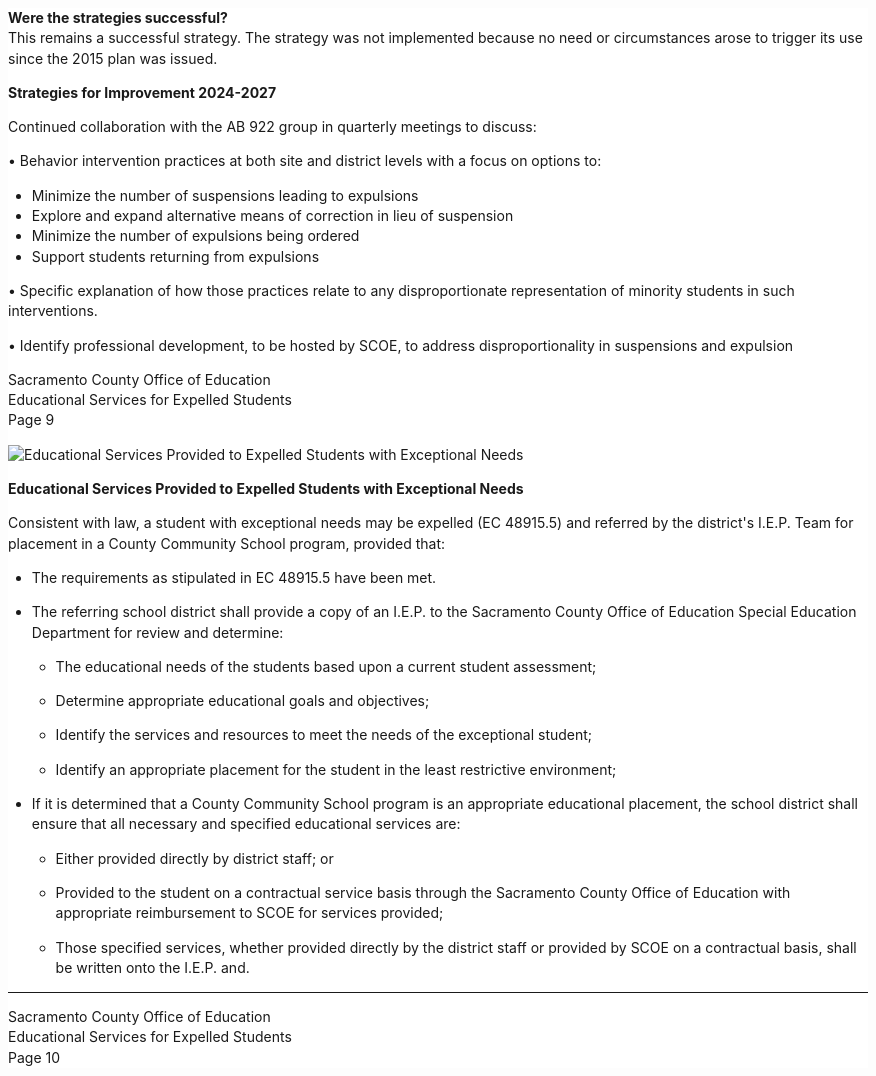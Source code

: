 **Were the strategies successful?**  
This remains a successful strategy. The strategy was not implemented because no need or circumstances arose to trigger its use since the 2015 plan was issued.  

**Strategies for Improvement 2024-2027**  

Continued collaboration with the AB 922 group in quarterly meetings to discuss:  

• Behavior intervention practices at both site and district levels with a focus on options to:  
  - Minimize the number of suspensions leading to expulsions  
  - Explore and expand alternative means of correction in lieu of suspension  
  - Minimize the number of expulsions being ordered  
  - Support students returning from expulsions  

• Specific explanation of how those practices relate to any disproportionate representation of minority students in such interventions.  

• Identify professional development, to be hosted by SCOE, to address disproportionality in suspensions and expulsion  

Sacramento County Office of Education  
Educational Services for Expelled Students  
Page 9  

![Educational Services Provided to Expelled Students with Exceptional Needs](https://www.scoe.net/educational-services/expelled-students)

**Educational Services Provided to Expelled Students with Exceptional Needs**

Consistent with law, a student with exceptional needs may be expelled (EC 48915.5) and referred by the district's I.E.P. Team for placement in a County Community School program, provided that:

- The requirements as stipulated in EC 48915.5 have been met.

- The referring school district shall provide a copy of an I.E.P. to the Sacramento County Office of Education Special Education Department for review and determine:

  - The educational needs of the students based upon a current student assessment;
  
  - Determine appropriate educational goals and objectives;
  
  - Identify the services and resources to meet the needs of the exceptional student;
  
  - Identify an appropriate placement for the student in the least restrictive environment;

- If it is determined that a County Community School program is an appropriate educational placement, the school district shall ensure that all necessary and specified educational services are:

  - Either provided directly by district staff; or
  
  - Provided to the student on a contractual service basis through the Sacramento County Office of Education with appropriate reimbursement to SCOE for services provided;
  
  - Those specified services, whether provided directly by the district staff or provided by SCOE on a contractual basis, shall be written onto the I.E.P. and.

---

Sacramento County Office of Education  
Educational Services for Expelled Students  
Page 10
